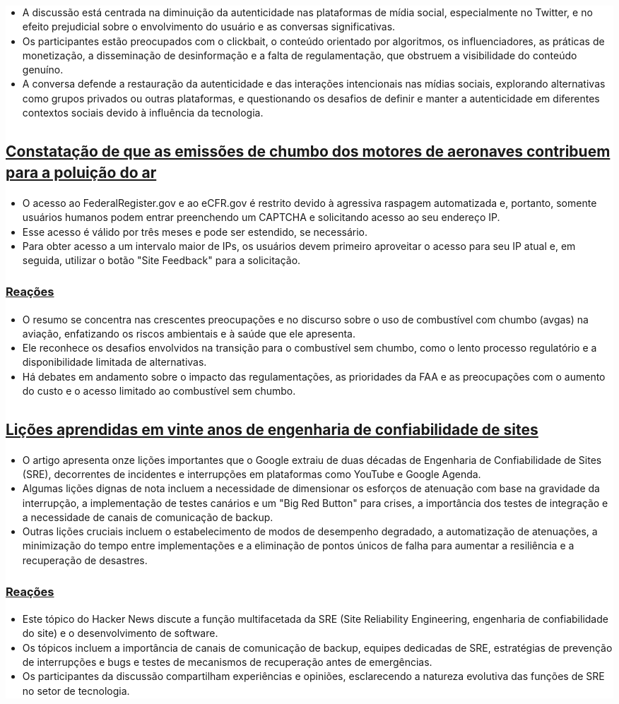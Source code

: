 - A discussão está centrada na diminuição da autenticidade nas plataformas de mídia social, especialmente no Twitter, e no efeito prejudicial sobre o envolvimento do usuário e as conversas significativas.
- Os participantes estão preocupados com o clickbait, o conteúdo orientado por algoritmos, os influenciadores, as práticas de monetização, a disseminação de desinformação e a falta de regulamentação, que obstruem a visibilidade do conteúdo genuíno.
- A conversa defende a restauração da autenticidade e das interações intencionais nas mídias sociais, explorando alternativas como grupos privados ou outras plataformas, e questionando os desafios de definir e manter a autenticidade em diferentes contextos sociais devido à influência da tecnologia.

## [Constatação de que as emissões de chumbo dos motores de aeronaves contribuem para a poluição do ar](https://www.federalregister.gov/documents/2023/10/20/2023-23247/finding-that-lead-emissions-from-aircraft-engines-that-operate-on-leaded-fuel-cause-or-contribute-to)

- O acesso ao FederalRegister.gov e ao eCFR.gov é restrito devido à agressiva raspagem automatizada e, portanto, somente usuários humanos podem entrar preenchendo um CAPTCHA e solicitando acesso ao seu endereço IP.
- Esse acesso é válido por três meses e pode ser estendido, se necessário.
- Para obter acesso a um intervalo maior de IPs, os usuários devem primeiro aproveitar o acesso para seu IP atual e, em seguida, utilizar o botão "Site Feedback" para a solicitação.

### [Reações](https://news.ycombinator.com/item?id=38039133)

- O resumo se concentra nas crescentes preocupações e no discurso sobre o uso de combustível com chumbo (avgas) na aviação, enfatizando os riscos ambientais e à saúde que ele apresenta.
- Ele reconhece os desafios envolvidos na transição para o combustível sem chumbo, como o lento processo regulatório e a disponibilidade limitada de alternativas.
- Há debates em andamento sobre o impacto das regulamentações, as prioridades da FAA e as preocupações com o aumento do custo e o acesso limitado ao combustível sem chumbo.

## [Lições aprendidas em vinte anos de engenharia de confiabilidade de sites](https://sre.google/resources/practices-and-processes/twenty-years-of-sre-lessons-learned/)

- O artigo apresenta onze lições importantes que o Google extraiu de duas décadas de Engenharia de Confiabilidade de Sites (SRE), decorrentes de incidentes e interrupções em plataformas como YouTube e Google Agenda.
- Algumas lições dignas de nota incluem a necessidade de dimensionar os esforços de atenuação com base na gravidade da interrupção, a implementação de testes canários e um "Big Red Button" para crises, a importância dos testes de integração e a necessidade de canais de comunicação de backup.
- Outras lições cruciais incluem o estabelecimento de modos de desempenho degradado, a automatização de atenuações, a minimização do tempo entre implementações e a eliminação de pontos únicos de falha para aumentar a resiliência e a recuperação de desastres.

### [Reações](https://news.ycombinator.com/item?id=38037141)

- Este tópico do Hacker News discute a função multifacetada da SRE (Site Reliability Engineering, engenharia de confiabilidade do site) e o desenvolvimento de software.
- Os tópicos incluem a importância de canais de comunicação de backup, equipes dedicadas de SRE, estratégias de prevenção de interrupções e bugs e testes de mecanismos de recuperação antes de emergências.
- Os participantes da discussão compartilham experiências e opiniões, esclarecendo a natureza evolutiva das funções de SRE no setor de tecnologia.
